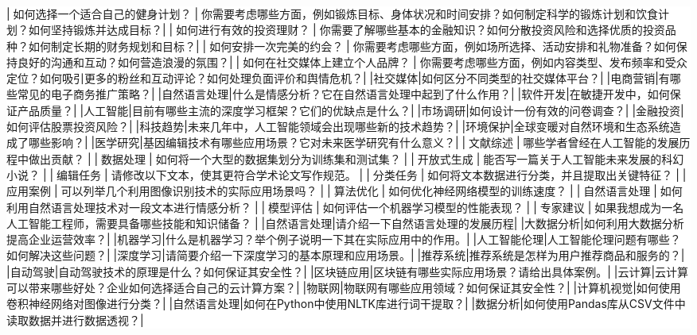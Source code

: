 | 如何选择一个适合自己的健身计划？ | 你需要考虑哪些方面，例如锻炼目标、身体状况和时间安排？如何制定科学的锻炼计划和饮食计划？如何坚持锻炼并达成目标？|
| 如何进行有效的投资理财？ | 你需要了解哪些基本的金融知识？如何分散投资风险和选择优质的投资品种？如何制定长期的财务规划和目标？|
| 如何安排一次完美的约会？ | 你需要考虑哪些方面，例如场所选择、活动安排和礼物准备？如何保持良好的沟通和互动？如何营造浪漫的氛围？|
| 如何在社交媒体上建立个人品牌？ | 你需要考虑哪些方面，例如内容类型、发布频率和受众定位？如何吸引更多的粉丝和互动评论？如何处理负面评价和舆情危机？|
|社交媒体|如何区分不同类型的社交媒体平台？|
|电商营销|有哪些常见的电子商务推广策略？|
|自然语言处理|什么是情感分析？它在自然语言处理中起到了什么作用？|
|软件开发|在敏捷开发中，如何保证产品质量？|
|人工智能|目前有哪些主流的深度学习框架？它们的优缺点是什么？|
|市场调研|如何设计一份有效的问卷调查？|
|金融投资|如何评估股票投资风险？|
|科技趋势|未来几年中，人工智能领域会出现哪些新的技术趋势？|
|环境保护|全球变暖对自然环境和生态系统造成了哪些影响？|
|医学研究|基因编辑技术有哪些应用场景？它对未来医学研究有什么意义？|
| 文献综述 | 哪些学者曾经在人工智能的发展历程中做出贡献？ |
| 数据处理 | 如何将一个大型的数据集划分为训练集和测试集？ |
| 开放式生成 | 能否写一篇关于人工智能未来发展的科幻小说？ |
| 编辑任务 | 请修改以下文本，使其更符合学术论文写作规范。 |
| 分类任务 | 如何将文本数据进行分类，并且提取出关键特征？ |
| 应用案例 | 可以列举几个利用图像识别技术的实际应用场景吗？ |
| 算法优化 | 如何优化神经网络模型的训练速度？ |
| 自然语言处理 | 如何利用自然语言处理技术对一段文本进行情感分析？ |
| 模型评估 | 如何评估一个机器学习模型的性能表现？ |
| 专家建议 | 如果我想成为一名人工智能工程师，需要具备哪些技能和知识储备？ |
|自然语言处理|请介绍一下自然语言处理的发展历程|
|大数据分析|如何利用大数据分析提高企业运营效率？|
|机器学习|什么是机器学习？举个例子说明一下其在实际应用中的作用。|
|人工智能伦理|人工智能伦理问题有哪些？如何解决这些问题？|
|深度学习|请简要介绍一下深度学习的基本原理和应用场景。|
|推荐系统|推荐系统是怎样为用户推荐商品和服务的？|
|自动驾驶|自动驾驶技术的原理是什么？如何保证其安全性？|
|区块链应用|区块链有哪些实际应用场景？请给出具体案例。|
|云计算|云计算可以带来哪些好处？企业如何选择适合自己的云计算方案？|
|物联网|物联网有哪些应用领域？如何保证其安全性？|
|计算机视觉|如何使用卷积神经网络对图像进行分类？|
|自然语言处理|如何在Python中使用NLTK库进行词干提取？|
|数据分析|如何使用Pandas库从CSV文件中读取数据并进行数据透视？|